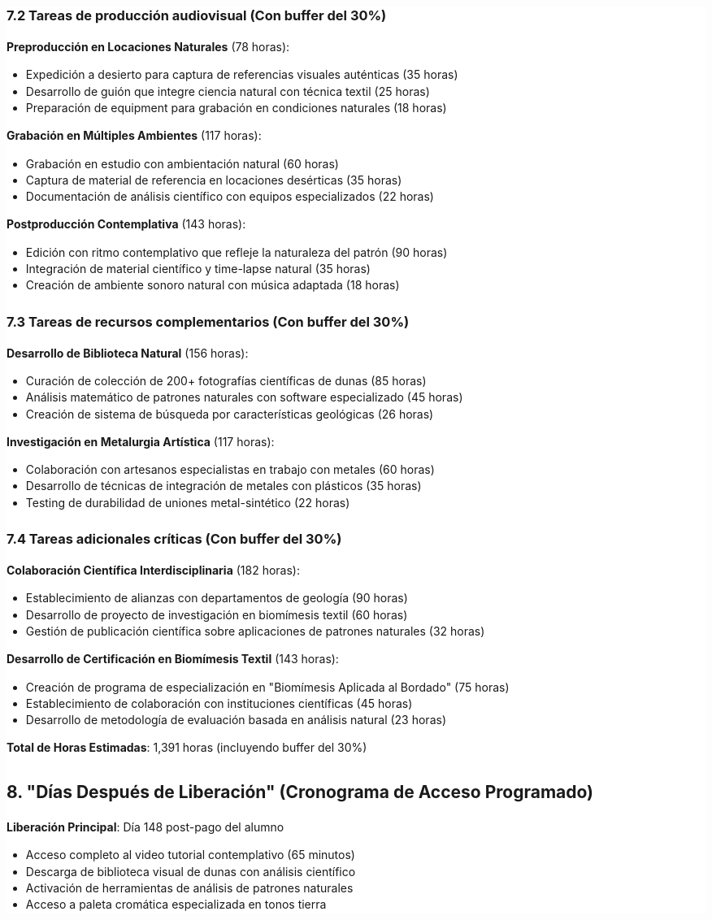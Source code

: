 ### 7.2 Tareas de producción audiovisual (Con buffer del 30%)

**Preproducción en Locaciones Naturales** (78 horas):
- Expedición a desierto para captura de referencias visuales auténticas (35 horas)
- Desarrollo de guión que integre ciencia natural con técnica textil (25 horas)
- Preparación de equipment para grabación en condiciones naturales (18 horas)

**Grabación en Múltiples Ambientes** (117 horas):
- Grabación en estudio con ambientación natural (60 horas)
- Captura de material de referencia en locaciones desérticas (35 horas)
- Documentación de análisis científico con equipos especializados (22 horas)

**Postproducción Contemplativa** (143 horas):
- Edición con ritmo contemplativo que refleje la naturaleza del patrón (90 horas)
- Integración de material científico y time-lapse natural (35 horas)
- Creación de ambiente sonoro natural con música adaptada (18 horas)

### 7.3 Tareas de recursos complementarios (Con buffer del 30%)

**Desarrollo de Biblioteca Natural** (156 horas):
- Curación de colección de 200+ fotografías científicas de dunas (85 horas)
- Análisis matemático de patrones naturales con software especializado (45 horas)
- Creación de sistema de búsqueda por características geológicas (26 horas)

**Investigación en Metalurgia Artística** (117 horas):
- Colaboración con artesanos especialistas en trabajo con metales (60 horas)
- Desarrollo de técnicas de integración de metales con plásticos (35 horas)
- Testing de durabilidad de uniones metal-sintético (22 horas)

### 7.4 Tareas adicionales críticas (Con buffer del 30%)

**Colaboración Científica Interdisciplinaria** (182 horas):
- Establecimiento de alianzas con departamentos de geología (90 horas)
- Desarrollo de proyecto de investigación en biomímesis textil (60 horas)
- Gestión de publicación científica sobre aplicaciones de patrones naturales (32 horas)

**Desarrollo de Certificación en Biomímesis Textil** (143 horas):
- Creación de programa de especialización en "Biomímesis Aplicada al Bordado" (75 horas)
- Establecimiento de colaboración con instituciones científicas (45 horas)
- Desarrollo de metodología de evaluación basada en análisis natural (23 horas)

**Total de Horas Estimadas**: 1,391 horas (incluyendo buffer del 30%)

## 8. "Días Después de Liberación" (Cronograma de Acceso Programado)

**Liberación Principal**: Día 148 post-pago del alumno
- Acceso completo al video tutorial contemplativo (65 minutos)
- Descarga de biblioteca visual de dunas con análisis científico
- Activación de herramientas de análisis de patrones naturales
- Acceso a paleta cromática especializada en tonos tierra
